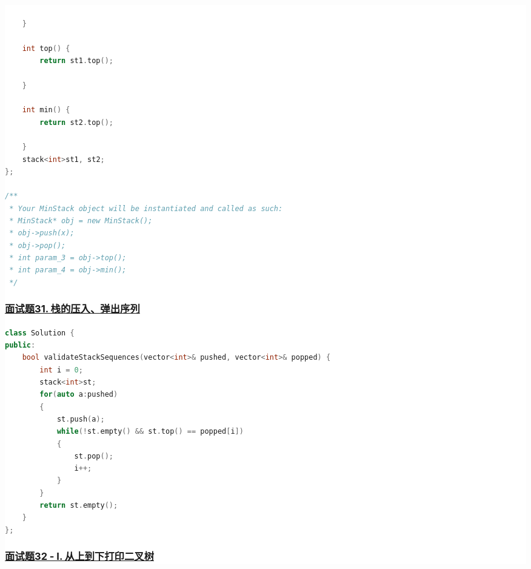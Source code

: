 ```cpp

    }
    
    int top() {
        return st1.top();

    }
    
    int min() {
        return st2.top();

    }
    stack<int>st1, st2;
};

/**
 * Your MinStack object will be instantiated and called as such:
 * MinStack* obj = new MinStack();
 * obj->push(x);
 * obj->pop();
 * int param_3 = obj->top();
 * int param_4 = obj->min();
 */
```

### **[面试题31. 栈的压入、弹出序列](https://leetcode-cn.com/problems/zhan-de-ya-ru-dan-chu-xu-lie-lcof/)**

```cpp
class Solution {
public:
    bool validateStackSequences(vector<int>& pushed, vector<int>& popped) {
        int i = 0;
        stack<int>st;
        for(auto a:pushed)
        {
            st.push(a);
            while(!st.empty() && st.top() == popped[i])
            {
                st.pop();
                i++;
            }
        }
        return st.empty();
    }
};
```

### **[面试题32 - I. 从上到下打印二叉树](https://leetcode-cn.com/problems/cong-shang-dao-xia-da-yin-er-cha-shu-lcof/)**
